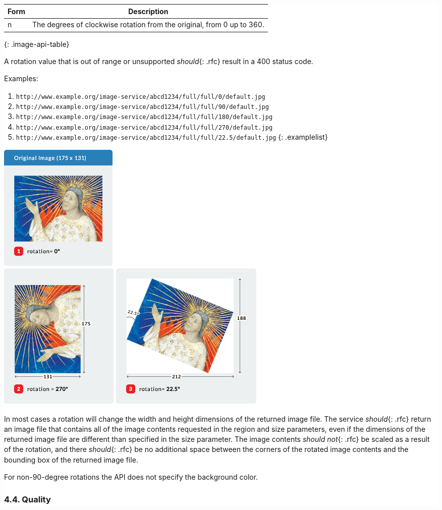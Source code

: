 | Form | Description |
| ---- | ----------- |
| n    | The degrees of clockwise rotation from the original, from 0 up to 360. |
{: .image-api-table}

A rotation value that is out of range or unsupported _should_{: .rfc} result in a 400 status code.

Examples:

  1. `http://www.example.org/image-service/abcd1234/full/full/0/default.jpg`
  2. `http://www.example.org/image-service/abcd1234/full/full/90/default.jpg`
  3. `http://www.example.org/image-service/abcd1234/full/full/180/default.jpg`
  4. `http://www.example.org/image-service/abcd1234/full/full/270/default.jpg`
  5. `http://www.example.org/image-service/abcd1234/full/full/22.5/default.jpg`
  {: .examplelist}

![Rotation parameter examples](iiif-rotation.png)

In most cases a rotation will change the width and height dimensions of the returned image file. The service _should_{: .rfc} return an image file that contains all of the image contents requested in the region and size parameters, even if the dimensions of the returned image file are different than specified in the size parameter. The image contents _should not_{: .rfc} be scaled as a result of the rotation, and there _should_{: .rfc} be no additional space between the corners of the rotated image contents and the bounding box of the returned image file.

For non-90-degree rotations the API does not specify the background color.

###  4.4. Quality
